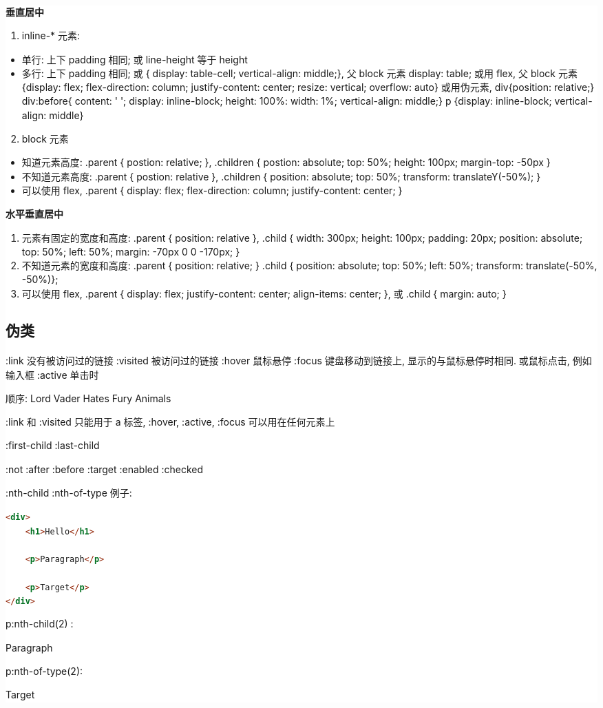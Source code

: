 **垂直居中**
1. inline-* 元素:
 - 单行: 上下 padding 相同; 或 line-height 等于 height
 - 多行: 上下 padding 相同; 或 { display: table-cell; vertical-align: middle;}, 父 block 元素 display: table; 或用 flex,  父 block 元素 {display: flex; flex-direction: column; justify-content: center; resize: vertical; overflow: auto} 或用伪元素, div{position: relative;} div:before{ content: ' '; display: inline-block; height: 100%: width: 1%; vertical-align: middle;} p {display: inline-block; vertical-align: middle}

2. block 元素
 - 知道元素高度: .parent { postion: relative; }, .children { postion: absolute; top: 50%; height: 100px; margin-top: -50px }
 - 不知道元素高度: .parent { postion: relative }, .children { position: absolute; top: 50%; transform: translateY(-50%); }
 - 可以使用 flex, .parent { display: flex; flex-direction: column; justify-content: center; }


 **水平垂直居中**
 1. 元素有固定的宽度和高度: .parent { position: relative }, .child { width: 300px; height: 100px; padding: 20px; position: absolute; top: 50%; left: 50%; margin: -70px 0 0 -170px; }
 2. 不知道元素的宽度和高度: .parent { position: relative; } .child { position: absolute; top: 50%; left: 50%; transform: translate(-50%, -50%)};
 3. 可以使用 flex, .parent { display: flex; justify-content: center; align-items: center; }, 或 .child { margin: auto; }


## 伪类

:link 没有被访问过的链接
:visited 被访问过的链接
:hover 鼠标悬停
:focus 键盘移动到链接上, 显示的与鼠标悬停时相同. 或鼠标点击, 例如输入框
:active 单击时

顺序: Lord Vader Hates Fury Animals

:link 和 :visited 只能用于 a 标签, :hover, :active, :focus  可以用在任何元素上

:first-child
:last-child

:not
:after
:before
:target
:enabled
:checked

:nth-child
:nth-of-type
例子:
```html
<div>
    <h1>Hello</h1>

    <p>Paragraph</p>

    <p>Target</p>
</div>
```
p:nth-child(2) : <p>Paragraph</p>
p:nth-of-type(2): <p>Target</p>

